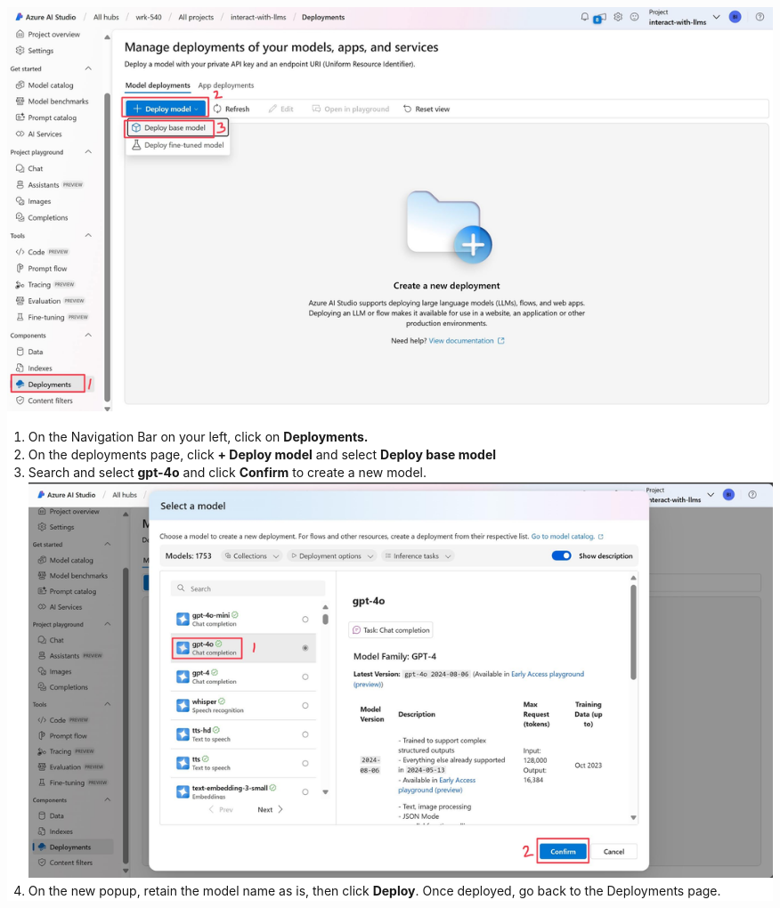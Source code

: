 ![image showing how to navigate to the deployments tabs](./Images/ai-studio-deployment.PNG)
1. On the Navigation Bar on your left, click on **Deployments.**
2. On the deployments page, click **+ Deploy model** and select **Deploy base model**
3. Search and select **gpt-4o** and click **Confirm** to create a new model.
![image showing the model deployment gpt4o](./Images/ai-studio-gpt4o-model.PNG)
4. On the new popup, retain the model name as is, then click **Deploy**. Once deployed, go back to the Deployments page.

